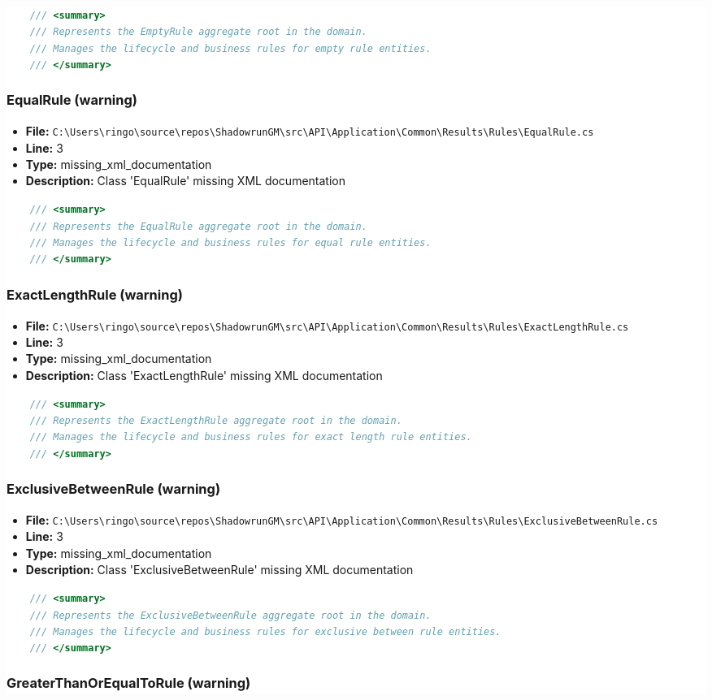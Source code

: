 ```csharp
    /// <summary>
    /// Represents the EmptyRule aggregate root in the domain.
    /// Manages the lifecycle and business rules for empty rule entities.
    /// </summary>
```


### EqualRule (warning)

- **File:** `C:\Users\ringo\source\repos\ShadowrunGM\src\API\Application\Common\Results\Rules\EqualRule.cs`
- **Line:** 3
- **Type:** missing_xml_documentation
- **Description:** Class 'EqualRule' missing XML documentation

```csharp
    /// <summary>
    /// Represents the EqualRule aggregate root in the domain.
    /// Manages the lifecycle and business rules for equal rule entities.
    /// </summary>
```


### ExactLengthRule (warning)

- **File:** `C:\Users\ringo\source\repos\ShadowrunGM\src\API\Application\Common\Results\Rules\ExactLengthRule.cs`
- **Line:** 3
- **Type:** missing_xml_documentation
- **Description:** Class 'ExactLengthRule' missing XML documentation

```csharp
    /// <summary>
    /// Represents the ExactLengthRule aggregate root in the domain.
    /// Manages the lifecycle and business rules for exact length rule entities.
    /// </summary>
```


### ExclusiveBetweenRule (warning)

- **File:** `C:\Users\ringo\source\repos\ShadowrunGM\src\API\Application\Common\Results\Rules\ExclusiveBetweenRule.cs`
- **Line:** 3
- **Type:** missing_xml_documentation
- **Description:** Class 'ExclusiveBetweenRule' missing XML documentation

```csharp
    /// <summary>
    /// Represents the ExclusiveBetweenRule aggregate root in the domain.
    /// Manages the lifecycle and business rules for exclusive between rule entities.
    /// </summary>
```


### GreaterThanOrEqualToRule (warning)
